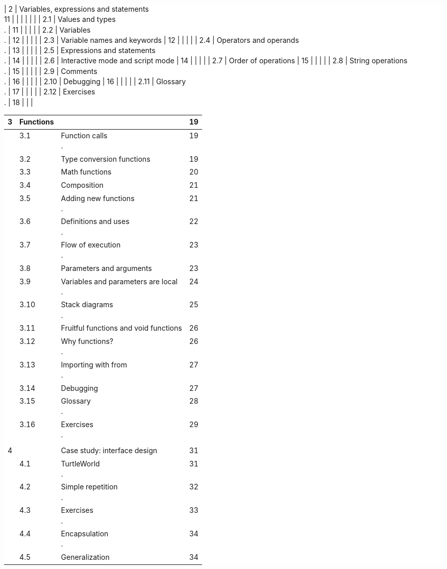 | 2 | Variables, expressions and statements<br>11 |                                      |    |  |  |
|   | 2.1                                         | Values and types<br>.                | 11 |  |  |
|   | 2.2                                         | Variables<br>.                       | 12 |  |  |
|   | 2.3                                         | Variable names and keywords          | 12 |  |  |
|   | 2.4                                         | Operators and operands<br>.          | 13 |  |  |
|   | 2.5                                         | Expressions and statements<br>.      | 14 |  |  |
|   | 2.6                                         | Interactive mode and script mode     | 14 |  |  |
|   | 2.7                                         | Order of operations                  | 15 |  |  |
|   | 2.8                                         | String operations<br>.               | 15 |  |  |
|   | 2.9                                         | Comments<br>.                        | 16 |  |  |
|   | 2.10                                        | Debugging                            | 16 |  |  |
|   | 2.11                                        | Glossary<br>.                        | 17 |  |  |
|   | 2.12                                        | Exercises<br>.                       | 18 |  |  |

| 3 | Functions |                                         | 19 |
|---|-----------|-----------------------------------------|----|
|   | 3.1       | Function calls<br>.                     | 19 |
|   | 3.2       | Type conversion functions               | 19 |
|   | 3.3       | Math functions                          | 20 |
|   | 3.4       | Composition                             | 21 |
|   | 3.5       | Adding new functions<br>.               | 21 |
|   | 3.6       | Definitions and uses<br>.               | 22 |
|   | 3.7       | Flow of execution<br>.                  | 23 |
|   | 3.8       | Parameters and arguments                | 23 |
|   | 3.9       | Variables and parameters are local<br>. | 24 |
|   | 3.10      | Stack diagrams<br>.                     | 25 |
|   | 3.11      | Fruitful functions and void functions   | 26 |
|   | 3.12      | Why functions?<br>.                     | 26 |
|   | 3.13      | Importing with from<br>.                | 27 |
|   | 3.14      | Debugging                               | 27 |
|   | 3.15      | Glossary<br>.                           | 28 |
|   | 3.16      | Exercises<br>.                          | 29 |
|   |           |                                         |    |
| 4 |           | Case study: interface design            | 31 |
|   | 4.1       | TurtleWorld<br>.                        | 31 |
|   | 4.2       | Simple repetition<br>.                  | 32 |
|   | 4.3       | Exercises<br>.                          | 33 |
|   | 4.4       | Encapsulation<br>.                      | 34 |
|   | 4.5       | Generalization                          | 34 |